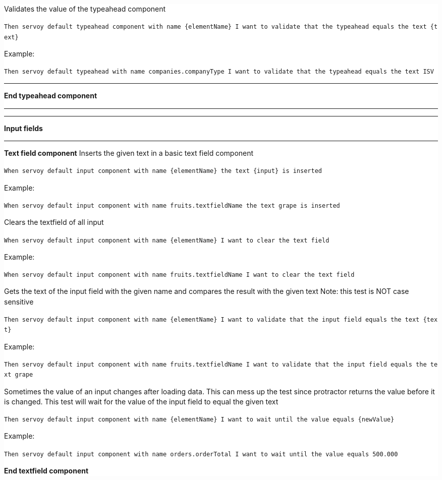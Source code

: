 Validates the value of the typeahead component
```
Then servoy default typeahead component with name {elementName} I want to validate that the typeahead equals the text {text}
```
Example:
```
Then servoy default typeahead with name companies.companyType I want to validate that the typeahead equals the text ISV
```

___
**End typeahead component**
___

___
**Input fields**
___
**Text field component**
Inserts the given text in a basic text field component
```
When servoy default input component with name {elementName} the text {input} is inserted
```
Example:
```
When servoy default input component with name fruits.textfieldName the text grape is inserted
```

Clears the textfield of all input
```
When servoy default input component with name {elementName} I want to clear the text field
```
Example:
```
When servoy default input component with name fruits.textfieldName I want to clear the text field
```

Gets the text of the input field with the given name and compares the result with the given text
Note: this test is NOT case sensitive
```
Then servoy default input component with name {elementName} I want to validate that the input field equals the text {text}
```
Example:
```
Then servoy default input component with name fruits.textfieldName I want to validate that the input field equals the text grape
```

Sometimes the value of an input changes after loading data. This can mess up the test since protractor returns the value before it is changed. This test will wait for the value of the input field to equal the given text
```
Then servoy default input component with name {elementName} I want to wait until the value equals {newValue}
```
Example:
```
Then servoy default input component with name orders.orderTotal I want to wait until the value equals 500.000
```
**End textfield component**
